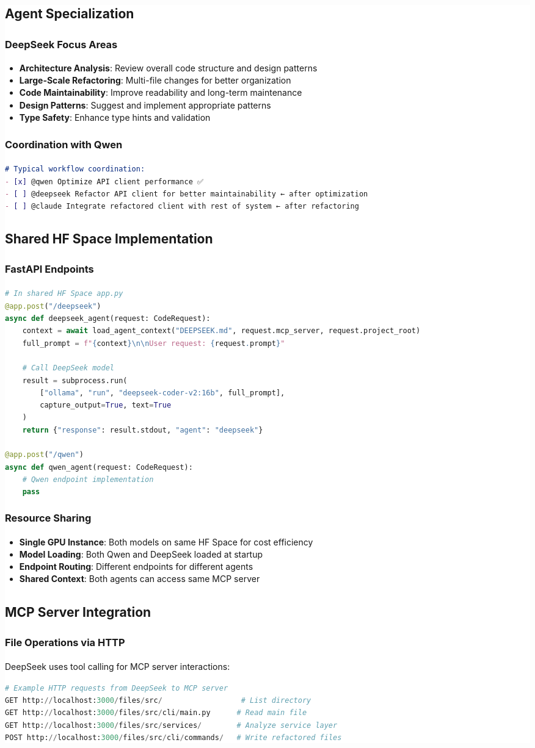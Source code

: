 ## Agent Specialization

### DeepSeek Focus Areas
- **Architecture Analysis**: Review overall code structure and design patterns
- **Large-Scale Refactoring**: Multi-file changes for better organization
- **Code Maintainability**: Improve readability and long-term maintenance
- **Design Patterns**: Suggest and implement appropriate patterns
- **Type Safety**: Enhance type hints and validation

### Coordination with Qwen
```markdown
# Typical workflow coordination:
- [x] @qwen Optimize API client performance ✅
- [ ] @deepseek Refactor API client for better maintainability ← after optimization
- [ ] @claude Integrate refactored client with rest of system ← after refactoring
```

## Shared HF Space Implementation

### FastAPI Endpoints
```python
# In shared HF Space app.py
@app.post("/deepseek")
async def deepseek_agent(request: CodeRequest):
    context = await load_agent_context("DEEPSEEK.md", request.mcp_server, request.project_root)
    full_prompt = f"{context}\n\nUser request: {request.prompt}"
    
    # Call DeepSeek model
    result = subprocess.run(
        ["ollama", "run", "deepseek-coder-v2:16b", full_prompt],
        capture_output=True, text=True
    )
    return {"response": result.stdout, "agent": "deepseek"}

@app.post("/qwen") 
async def qwen_agent(request: CodeRequest):
    # Qwen endpoint implementation
    pass
```

### Resource Sharing
- **Single GPU Instance**: Both models on same HF Space for cost efficiency
- **Model Loading**: Both Qwen and DeepSeek loaded at startup
- **Endpoint Routing**: Different endpoints for different agents
- **Shared Context**: Both agents can access same MCP server

## MCP Server Integration

### File Operations via HTTP
DeepSeek uses tool calling for MCP server interactions:
```python
# Example HTTP requests from DeepSeek to MCP server
GET http://localhost:3000/files/src/                  # List directory
GET http://localhost:3000/files/src/cli/main.py      # Read main file
GET http://localhost:3000/files/src/services/        # Analyze service layer
POST http://localhost:3000/files/src/cli/commands/   # Write refactored files
```
